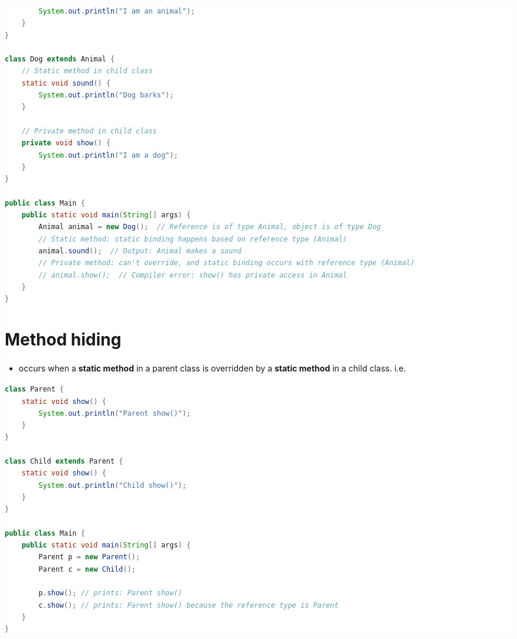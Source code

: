 ```java
        System.out.println("I am an animal");
    }
}

class Dog extends Animal {
    // Static method in child class
    static void sound() {
        System.out.println("Dog barks");
    }

    // Private method in child class
    private void show() {
        System.out.println("I am a dog");
    }
}

public class Main {
    public static void main(String[] args) {
        Animal animal = new Dog();  // Reference is of type Animal, object is of type Dog
        // Static method: static binding happens based on reference type (Animal)
        animal.sound();  // Output: Animal makes a sound
        // Private method: can't override, and static binding occurs with reference type (Animal)
        // animal.show();  // Compiler error: show() has private access in Animal
    }
}

```

# Method hiding
* occurs when a **static method** in a parent class is overridden by a **static method** in a child class.
i.e.
```java
class Parent {
    static void show() {
        System.out.println("Parent show()");
    }
}

class Child extends Parent {
    static void show() {
        System.out.println("Child show()");
    }
}

public class Main {
    public static void main(String[] args) {
        Parent p = new Parent();
        Parent c = new Child();
        
        p.show(); // prints: Parent show()
        c.show(); // prints: Parent show() because the reference type is Parent
    }
}
```
